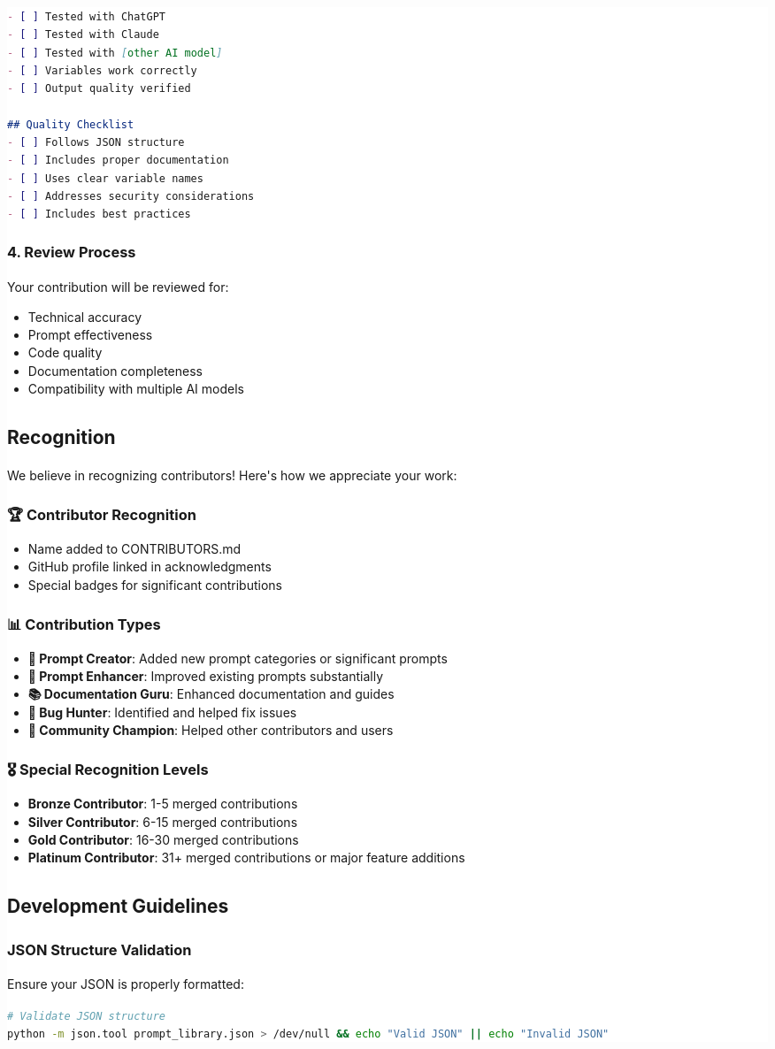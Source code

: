 ```markdown
- [ ] Tested with ChatGPT
- [ ] Tested with Claude
- [ ] Tested with [other AI model]
- [ ] Variables work correctly
- [ ] Output quality verified

## Quality Checklist
- [ ] Follows JSON structure
- [ ] Includes proper documentation
- [ ] Uses clear variable names
- [ ] Addresses security considerations
- [ ] Includes best practices
```

### 4. **Review Process**
Your contribution will be reviewed for:
- Technical accuracy
- Prompt effectiveness
- Code quality
- Documentation completeness
- Compatibility with multiple AI models

## Recognition

We believe in recognizing contributors! Here's how we appreciate your work:

### 🏆 **Contributor Recognition**
- Name added to CONTRIBUTORS.md
- GitHub profile linked in acknowledgments
- Special badges for significant contributions

### 📊 **Contribution Types**
- **🚀 Prompt Creator**: Added new prompt categories or significant prompts
- **🔧 Prompt Enhancer**: Improved existing prompts substantially
- **📚 Documentation Guru**: Enhanced documentation and guides
- **🐛 Bug Hunter**: Identified and helped fix issues
- **🌟 Community Champion**: Helped other contributors and users

### 🎖️ **Special Recognition Levels**
- **Bronze Contributor**: 1-5 merged contributions
- **Silver Contributor**: 6-15 merged contributions  
- **Gold Contributor**: 16-30 merged contributions
- **Platinum Contributor**: 31+ merged contributions or major feature additions

## Development Guidelines

### **JSON Structure Validation**
Ensure your JSON is properly formatted:
```bash
# Validate JSON structure
python -m json.tool prompt_library.json > /dev/null && echo "Valid JSON" || echo "Invalid JSON"
```
